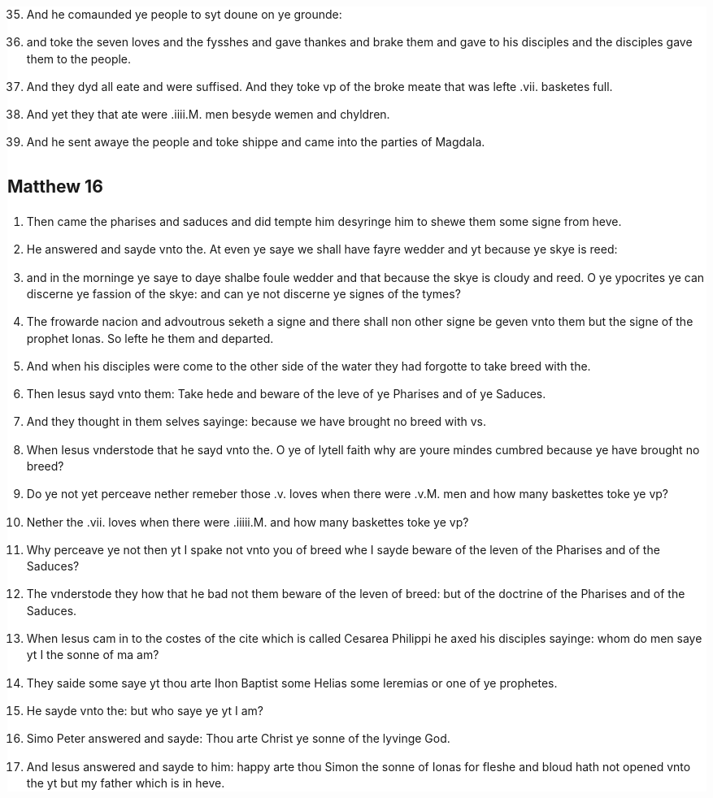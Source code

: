 35. And he comaunded ye people to syt doune on ye grounde:

36. and toke the seven loves and the fysshes and gave thankes and brake them and gave to his disciples and the disciples gave them to the people.

37. And they dyd all eate and were suffised. And they toke vp of the broke meate that was lefte .vii. basketes full.

38. And yet they that ate were .iiii.M. men besyde wemen and chyldren.

39. And he sent awaye the people and toke shippe and came into the parties of Magdala.

## Matthew 16

1. Then came the pharises and saduces and did tempte him desyringe him to shewe them some signe from heve.

2. He answered and sayde vnto the. At even ye saye we shall have fayre wedder and yt because ye skye is reed:

3. and in the morninge ye saye to daye shalbe foule wedder and that because the skye is cloudy and reed. O ye ypocrites ye can discerne ye fassion of the skye: and can ye not discerne ye signes of the tymes?

4. The frowarde nacion and advoutrous seketh a signe and there shall non other signe be geven vnto them but the signe of the prophet Ionas. So lefte he them and departed.

5. And when his disciples were come to the other side of the water they had forgotte to take breed with the.

6. Then Iesus sayd vnto them: Take hede and beware of the leve of ye Pharises and of ye Saduces.

7. And they thought in them selves sayinge: because we have brought no breed with vs.

8. When Iesus vnderstode that he sayd vnto the. O ye of lytell faith why are youre mindes cumbred because ye have brought no breed?

9. Do ye not yet perceave nether remeber those .v. loves when there were .v.M. men and how many baskettes toke ye vp?

10. Nether the .vii. loves when there were .iiiii.M. and how many baskettes toke ye vp?

11. Why perceave ye not then yt I spake not vnto you of breed whe I sayde beware of the leven of the Pharises and of the Saduces?

12. The vnderstode they how that he bad not them beware of the leven of breed: but of the doctrine of the Pharises and of the Saduces.

13. When Iesus cam in to the costes of the cite which is called Cesarea Philippi he axed his disciples sayinge: whom do men saye yt I the sonne of ma am?

14. They saide some saye yt thou arte Ihon Baptist some Helias some Ieremias or one of ye prophetes.

15. He sayde vnto the: but who saye ye yt I am?

16. Simo Peter answered and sayde: Thou arte Christ ye sonne of the lyvinge God.

17. And Iesus answered and sayde to him: happy arte thou Simon the sonne of Ionas for fleshe and bloud hath not opened vnto the yt but my father which is in heve.
